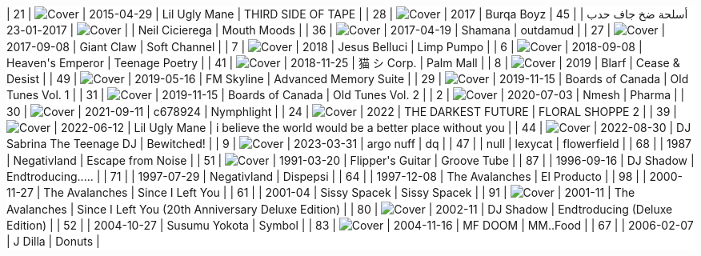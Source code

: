 | 21 | ![Cover](https://i.discogs.com/viwkI4SUWq24al3B8hz_1FUKfaKk3iauW7zv9yZVd5M/rs:fit/g:sm/q:40/h:150/w:150/czM6Ly9kaXNjb2dz/LWRhdGFiYXNlLWlt/YWdlcy9SLTY5NjUw/NjMtMTQzMDU2NDgy/Ny00MzQ3LmpwZWc.jpeg) | 2015-04-29 | Lil Ugly Mane | THIRD SIDE OF TAPE |
| 28 | ![Cover](https://i.discogs.com/ka5lgT2sVW9lCiEyimLw-ehpvkdcKqfxKvAad3uLfTQ/rs:fit/g:sm/q:40/h:150/w:150/czM6Ly9kaXNjb2dz/LWRhdGFiYXNlLWlt/YWdlcy9SLTExMzA4/OTA2LTE1MTM5MDA0/MTktOTgxMy5qcGVn.jpeg) | 2017 | Burqa Boyz | أسلحة ضخ جاف حدب |
| 45 | ![Cover](https://i.discogs.com/-s3QYPq1YoGQypVR8ff9RuiVbsaU37ekWdNsgz29Zwc/rs:fit/g:sm/q:40/h:150/w:150/czM6Ly9kaXNjb2dz/LWRhdGFiYXNlLWlt/YWdlcy9SLTk3MTY0/MjctMTQ4NTIzODI0/OC00NTYxLmpwZWc.jpeg) | 2017-01-23 | Neil Cicierega | Mouth Moods |
| 36 | ![Cover](https://i.discogs.com/bmXxpgVgyYFDF1wsSfBdF0kX91FqJD42gQmjrxXdFW0/rs:fit/g:sm/q:40/h:150/w:150/czM6Ly9kaXNjb2dz/LWRhdGFiYXNlLWlt/YWdlcy9SLTIyODQw/MjIzLTE2NDk2NjQ1/MTQtNjc4NS5wbmc.jpeg) | 2017-04-19 | Shamana | outdamud |
| 27 | ![Cover](https://i.discogs.com/NZSX36xQQZcI9DbdX50koRe23UEQOtHmI7jh6NanyM8/rs:fit/g:sm/q:40/h:150/w:150/czM6Ly9kaXNjb2dz/LWRhdGFiYXNlLWlt/YWdlcy9SLTEwODI5/MTU1LTE1MDQ5ODU5/NTItNDk3OS5wbmc.jpeg) | 2017-09-08 | Giant Claw | Soft Channel |
| 7 | ![Cover](https://i.discogs.com/ztlysdfdW2a2rPfsUjaM9h20ZOD2e-bLKo6bRukl8Fc/rs:fit/g:sm/q:40/h:150/w:150/czM6Ly9kaXNjb2dz/LWRhdGFiYXNlLWlt/YWdlcy9SLTEyNjYy/OTgwLTE1Mzk1ODY3/NjUtODk0MC5qcGVn.jpeg) | 2018 | Jesus Belluci | Limp Pumpo |
| 6 | ![Cover](https://i.discogs.com/bWcAH82irdw2iaJShEFYKStG42tTf3OXVBLWbEOIrpo/rs:fit/g:sm/q:40/h:150/w:150/czM6Ly9kaXNjb2dz/LWRhdGFiYXNlLWlt/YWdlcy9SLTE1MjY2/MzIwLTE1ODg5MjA3/MDItNzMzNC5qcGVn.jpeg) | 2018-09-08 | Heaven's Emperor | Teenage Poetry |
| 41 | ![Cover](https://i.discogs.com/0GLE3rcbP2b6RWSMVI90Q3oaPmtYLM0iO5fecczQ608/rs:fit/g:sm/q:40/h:150/w:150/czM6Ly9kaXNjb2dz/LWRhdGFiYXNlLWlt/YWdlcy9SLTYyNDI5/ODAtMTU0NzE3MDQw/NS03NDExLmpwZWc.jpeg) | 2018-11-25 | 猫 シ Corp. | Palm Mall |
| 8 | ![Cover](https://i.discogs.com/mizL7ddmTV-H4gPgsMZfXenyypKkAXgnMBkOqWOFyhM/rs:fit/g:sm/q:40/h:150/w:150/czM6Ly9kaXNjb2dz/LWRhdGFiYXNlLWlt/YWdlcy9SLTEzODEx/ODgyLTE1NjM5MTQx/MzEtODM0My5qcGVn.jpeg) | 2019 | Blarf | Cease &amp; Desist |
| 49 | ![Cover](https://i.discogs.com/iq4zOXj3B2iO_k450gU6MfI-KzskuWPy3HAX3E2wbVQ/rs:fit/g:sm/q:40/h:150/w:150/czM6Ly9kaXNjb2dz/LWRhdGFiYXNlLWlt/YWdlcy9SLTEzMTk4/MjcyLTE1NDk3OTQx/NjctNDg0My5wbmc.jpeg) | 2019-05-16 | FM Skyline | Advanced Memory Suite |
| 29 | ![Cover](https://i.discogs.com/1kcd3kMIdC37NtZr7LwDVJuZ8onOOam8ujrRtaWWGDg/rs:fit/g:sm/q:40/h:150/w:150/czM6Ly9kaXNjb2dz/LWRhdGFiYXNlLWlt/YWdlcy9SLTU0OTkt/MTY2NzI4MDEyOS0y/MDE2LnBuZw.jpeg) | 2019-11-15 | Boards of Canada | Old Tunes Vol. 1 |
| 31 | ![Cover](https://i.discogs.com/IsRKD2R8bSqkIMHtheSxflNUEO0_LiW1OYCULK_0dAQ/rs:fit/g:sm/q:40/h:150/w:150/czM6Ly9kaXNjb2dz/LWRhdGFiYXNlLWlt/YWdlcy9SLTE2ODYy/Mjg2LTE2MjY5Mzky/MDYtMjI2NS5qcGVn.jpeg) | 2019-11-15 | Boards of Canada | Old Tunes Vol. 2 |
| 2 | ![Cover](https://i.discogs.com/bdCk4UVBNMSOsDIHbzl-rISejdk5UQsPQ_9wjGCXge0/rs:fit/g:sm/q:40/h:150/w:150/czM6Ly9kaXNjb2dz/LWRhdGFiYXNlLWlt/YWdlcy9SLTEwNjU5/ODI5LTE1MDE4NzI5/MDYtMTgxNi5wbmc.jpeg) | 2020-07-03 | Nmesh | Pharma |
| 30 | ![Cover](https://i.discogs.com/r9ceaW9ZvlygTgGl4EW94GePgJE45rFsgsmApnjqBGs/rs:fit/g:sm/q:40/h:150/w:150/czM6Ly9kaXNjb2dz/LWRhdGFiYXNlLWlt/YWdlcy9SLTIwOTA2/NzI1LTE2MzY0MzAz/NDEtNjkzNy5qcGVn.jpeg) | 2021-09-11 | c678924 | Nymphlight |
| 24 | ![Cover](https://i.discogs.com/o4wnpre8lXAs34W0DYKN3y9t34dV3gqOKIg7xS1dUFI/rs:fit/g:sm/q:40/h:150/w:150/czM6Ly9kaXNjb2dz/LWRhdGFiYXNlLWlt/YWdlcy9SLTI1ODM2/ODk4LTE2NzQzMDY0/NzUtMzExMi5qcGVn.jpeg) | 2022 | THE DARKEST FUTURE | FLORAL SHOPPE 2 |
| 39 | ![Cover](https://i.discogs.com/y_5A3sqGixdhuvoUBq6bZ8EczCrh1Ji4XqIczaSwRYc/rs:fit/g:sm/q:40/h:150/w:150/czM6Ly9kaXNjb2dz/LWRhdGFiYXNlLWlt/YWdlcy9SLTIzNjEw/NzQzLTE2NTU1MTgz/MDItODQ0Ny5qcGVn.jpeg) | 2022-06-12 | Lil Ugly Mane | i believe the world would be a better place without you |
| 44 | ![Cover](https://i.discogs.com/zt3GJfHoIXYYaWPw5tfRYr_T0J1rKcrq1buoW-CUYLs/rs:fit/g:sm/q:40/h:150/w:150/czM6Ly9kaXNjb2dz/LWRhdGFiYXNlLWlt/YWdlcy9SLTI0NjYw/MjY2LTE2NjUwNzIx/NTItNTA2NC5qcGVn.jpeg) | 2022-08-30 | DJ Sabrina The Teenage DJ | Bewitched! |
| 9 | ![Cover](https://i.discogs.com/ELHWNfeK1IO7SuhxDG0c20JWdKijIMm07kNaztezHCw/rs:fit/g:sm/q:40/h:150/w:150/czM6Ly9kaXNjb2dz/LWRhdGFiYXNlLWlt/YWdlcy9SLTI2OTQ4/MjkxLTE2ODI5OTc1/ODAtNDkwMC5qcGVn.jpeg) | 2023-03-31 | argo nuff | dq |
| 47 |  | null | lexycat | flowerfield |
| 68 |  | 1987 | Negativland | Escape from Noise |
| 51 | ![Cover](https://i.discogs.com/s61cjXQ6U1F-1YJ9JTJbHAkd4y4CWAnL59Qm9fsRcks/rs:fit/g:sm/q:40/h:150/w:150/czM6Ly9kaXNjb2dz/LWRhdGFiYXNlLWlt/YWdlcy9SLTUzMzA1/NDEtMTM5MDcyODQ2/My0xNjIwLmpwZWc.jpeg) | 1991-03-20 | Flipper's Guitar | Groove Tube |
| 87 |  | 1996-09-16 | DJ Shadow | Endtroducing..... |
| 71 |  | 1997-07-29 | Negativland | Dispepsi |
| 64 |  | 1997-12-08 | The Avalanches | El Producto |
| 98 |  | 2000-11-27 | The Avalanches | Since I Left You |
| 61 |  | 2001-04 | Sissy Spacek | Sissy Spacek |
| 91 | ![Cover](https://i.discogs.com/uK4GmTf_8pdeU60a5xdHbvuyBtxYziIvn6Sb5jHag3E/rs:fit/g:sm/q:40/h:150/w:150/czM6Ly9kaXNjb2dz/LWRhdGFiYXNlLWlt/YWdlcy9SLTU3NDkw/OTQtMTQwMTU5MDY3/Mi01MTM2LmpwZWc.jpeg) | 2001-11 | The Avalanches | Since I Left You (20th Anniversary Deluxe Edition) |
| 80 | ![Cover](https://i.discogs.com/Az5L6LTll2N3BpNEdjG-l00U56SeRjZW336qFq5dEnw/rs:fit/g:sm/q:40/h:150/w:150/czM6Ly9kaXNjb2dz/LWRhdGFiYXNlLWlt/YWdlcy9SLTg3NTE0/MjgtMTQ2ODA2ODcz/Ny00NjI5LmpwZWc.jpeg) | 2002-11 | DJ Shadow | Endtroducing (Deluxe Edition) |
| 52 |  | 2004-10-27 | Susumu Yokota | Symbol |
| 83 | ![Cover](https://i.discogs.com/h-zwe7KMKGz8HdAHe4qKIMPthxNmOoUjcUXYBspXacc/rs:fit/g:sm/q:40/h:150/w:150/czM6Ly9kaXNjb2dz/LWRhdGFiYXNlLWlt/YWdlcy9SLTM0OTIz/Mi0xMjY2NDcyMjI3/LmpwZWc.jpeg) | 2004-11-16 | MF DOOM | MM..Food |
| 67 |  | 2006-02-07 | J Dilla | Donuts |